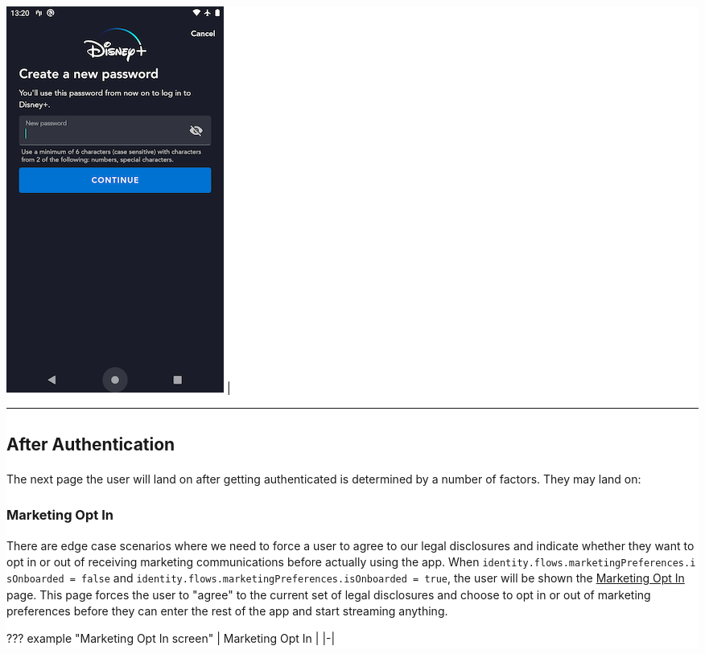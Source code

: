 ![Password Reset Screen](images/password_reset.png) |

* * *

## After Authentication

The next page the user will land on after getting authenticated is determined by a number of factors. They may land on:

### Marketing Opt In

There are edge case scenarios where we need to force a user to agree to our legal disclosures and indicate whether they want to opt in or out of receiving marketing communications before actually using the app. When `identity.flows.marketingPreferences.isOnboarded = false` and `identity.flows.marketingPreferences.isOnboarded = true`, the user will be shown the [Marketing Opt In](screens/marketing_opt_in.md) page. This page forces the user to "agree" to the current set of legal disclosures and choose to opt in or out of marketing preferences before they can enter the rest of the app and start streaming anything.

??? example "Marketing Opt In screen"
	| Marketing Opt In |
	|-|